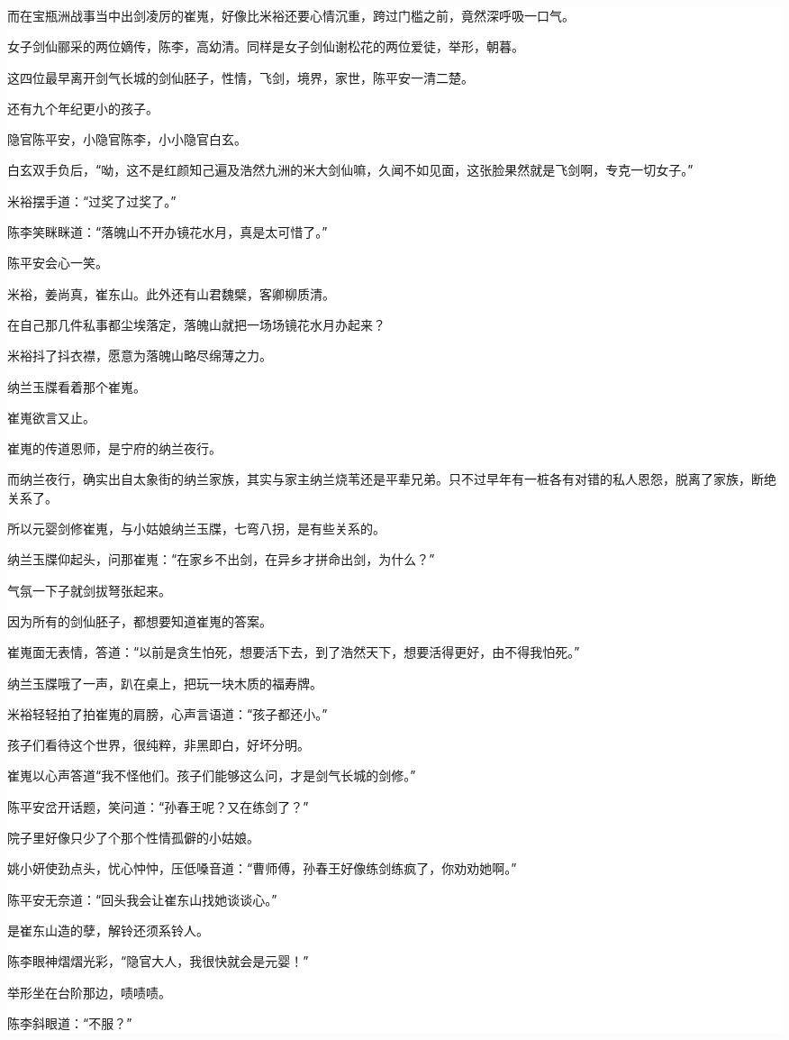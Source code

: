    而在宝瓶洲战事当中出剑凌厉的崔嵬，好像比米裕还要心情沉重，跨过门槛之前，竟然深呼吸一口气。

   女子剑仙郦采的两位嫡传，陈李，高幼清。同样是女子剑仙谢松花的两位爱徒，举形，朝暮。

   这四位最早离开剑气长城的剑仙胚子，性情，飞剑，境界，家世，陈平安一清二楚。

   还有九个年纪更小的孩子。

   隐官陈平安，小隐官陈李，小小隐官白玄。

   白玄双手负后，“呦，这不是红颜知己遍及浩然九洲的米大剑仙嘛，久闻不如见面，这张脸果然就是飞剑啊，专克一切女子。”

   米裕摆手道：“过奖了过奖了。”

   陈李笑眯眯道：“落魄山不开办镜花水月，真是太可惜了。”

   陈平安会心一笑。

   米裕，姜尚真，崔东山。此外还有山君魏檗，客卿柳质清。

   在自己那几件私事都尘埃落定，落魄山就把一场场镜花水月办起来？

   米裕抖了抖衣襟，愿意为落魄山略尽绵薄之力。

   纳兰玉牒看着那个崔嵬。

   崔嵬欲言又止。

   崔嵬的传道恩师，是宁府的纳兰夜行。

   而纳兰夜行，确实出自太象街的纳兰家族，其实与家主纳兰烧苇还是平辈兄弟。只不过早年有一桩各有对错的私人恩怨，脱离了家族，断绝关系了。

   所以元婴剑修崔嵬，与小姑娘纳兰玉牒，七弯八拐，是有些关系的。

   纳兰玉牒仰起头，问那崔嵬：“在家乡不出剑，在异乡才拼命出剑，为什么？”

   气氛一下子就剑拔弩张起来。

   因为所有的剑仙胚子，都想要知道崔嵬的答案。

   崔嵬面无表情，答道：“以前是贪生怕死，想要活下去，到了浩然天下，想要活得更好，由不得我怕死。”

   纳兰玉牒哦了一声，趴在桌上，把玩一块木质的福寿牌。

   米裕轻轻拍了拍崔嵬的肩膀，心声言语道：“孩子都还小。”

   孩子们看待这个世界，很纯粹，非黑即白，好坏分明。

   崔嵬以心声答道“我不怪他们。孩子们能够这么问，才是剑气长城的剑修。”

   陈平安岔开话题，笑问道：“孙春王呢？又在练剑了？”

   院子里好像只少了个那个性情孤僻的小姑娘。

   姚小妍使劲点头，忧心忡忡，压低嗓音道：“曹师傅，孙春王好像练剑练疯了，你劝劝她啊。”

   陈平安无奈道：“回头我会让崔东山找她谈谈心。”

   是崔东山造的孽，解铃还须系铃人。

   陈李眼神熠熠光彩，“隐官大人，我很快就会是元婴！”

   举形坐在台阶那边，啧啧啧。

   陈李斜眼道：“不服？”
